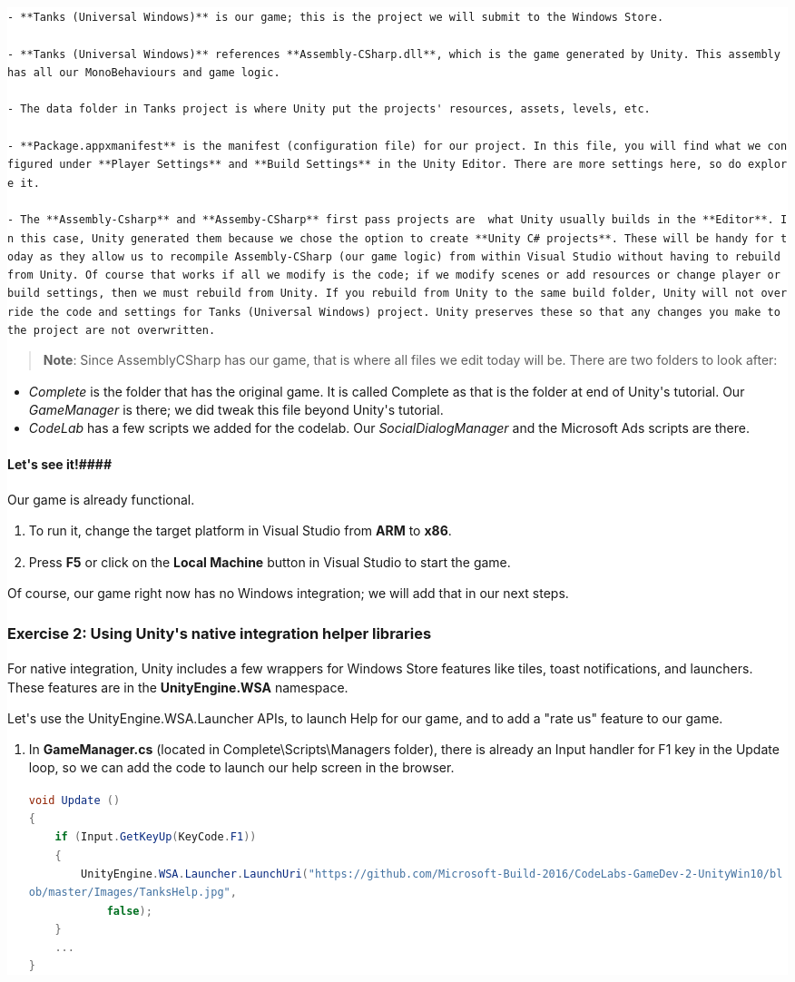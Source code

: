 	- **Tanks (Universal Windows)** is our game; this is the project we will submit to the Windows Store.

	- **Tanks (Universal Windows)** references **Assembly-CSharp.dll**, which is the game generated by Unity. This assembly has all our MonoBehaviours and game logic.

	- The data folder in Tanks project is where Unity put the projects' resources, assets, levels, etc. 

	- **Package.appxmanifest** is the manifest (configuration file) for our project. In this file, you will find what we configured under **Player Settings** and **Build Settings** in the Unity Editor. There are more settings here, so do explore it. 

	- The **Assembly-Csharp** and **Assemby-CSharp** first pass projects are  what Unity usually builds in the **Editor**. In this case, Unity generated them because we chose the option to create **Unity C# projects**. These will be handy for today as they allow us to recompile Assembly-CSharp (our game logic) from within Visual Studio without having to rebuild from Unity. Of course that works if all we modify is the code; if we modify scenes or add resources or change player or build settings, then we must rebuild from Unity. If you rebuild from Unity to the same build folder, Unity will not override the code and settings for Tanks (Universal Windows) project. Unity preserves these so that any changes you make to the project are not overwritten.

> **Note**: Since AssemblyCSharp has our game, that is where all files we edit today will be. There are two folders to look after: 
- _Complete_ is the folder that has the original game. It is called Complete as that is the folder at end of Unity's tutorial. Our _GameManager_ is there; we did tweak this file beyond Unity's tutorial. 
- _CodeLab_ has a few scripts we added for the codelab. Our _SocialDialogManager_ and the Microsoft Ads scripts are there. 

#### Let's see it!####
Our game is already functional.

1. To run it, change the target platform in Visual Studio from **ARM** to **x86**.

1. Press **F5** or click on the **Local Machine** button in Visual Studio to start the game. 

Of course, our game right now has no Windows integration; we will add that in our next steps. 
 

<a name="Exercise2"></a>
### Exercise 2: Using Unity's native integration helper libraries ###

For native integration, Unity includes a few wrappers for Windows Store features like tiles, toast notifications, and launchers.  These features are in the **UnityEngine.WSA** namespace.

Let's use the UnityEngine.WSA.Launcher APIs, to launch Help for our game, and to add a "rate us" feature to our game.

1. In **GameManager.cs** (located in Complete\Scripts\Managers folder), there is already an Input handler for F1 key in the Update loop, so we can add the code to launch our help screen in the browser.

	````C#
	void Update ()
	{
		if (Input.GetKeyUp(KeyCode.F1))
		{
			UnityEngine.WSA.Launcher.LaunchUri("https://github.com/Microsoft-Build-2016/CodeLabs-GameDev-2-UnityWin10/blob/master/Images/TanksHelp.jpg",
				false);
		}
		...
	}
	````
